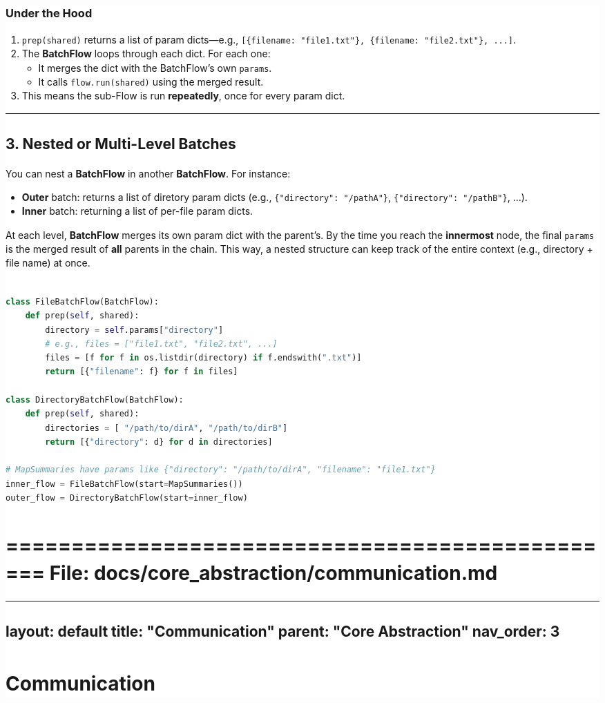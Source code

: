 ### Under the Hood
1. `prep(shared)` returns a list of param dicts—e.g., `[{filename: "file1.txt"}, {filename: "file2.txt"}, ...]`.
2. The **BatchFlow** loops through each dict. For each one:
   - It merges the dict with the BatchFlow’s own `params`.
   - It calls `flow.run(shared)` using the merged result.
3. This means the sub-Flow is run **repeatedly**, once for every param dict.

---

## 3. Nested or Multi-Level Batches

You can nest a **BatchFlow** in another **BatchFlow**. For instance:
- **Outer** batch: returns a list of diretory param dicts (e.g., `{"directory": "/pathA"}`, `{"directory": "/pathB"}`, ...).
- **Inner** batch: returning a list of per-file param dicts.

At each level, **BatchFlow** merges its own param dict with the parent’s. By the time you reach the **innermost** node, the final `params` is the merged result of **all** parents in the chain. This way, a nested structure can keep track of the entire context (e.g., directory + file name) at once.

```python

class FileBatchFlow(BatchFlow):
    def prep(self, shared):
        directory = self.params["directory"]
        # e.g., files = ["file1.txt", "file2.txt", ...]
        files = [f for f in os.listdir(directory) if f.endswith(".txt")]
        return [{"filename": f} for f in files]

class DirectoryBatchFlow(BatchFlow):
    def prep(self, shared):
        directories = [ "/path/to/dirA", "/path/to/dirB"]
        return [{"directory": d} for d in directories]

# MapSummaries have params like {"directory": "/path/to/dirA", "filename": "file1.txt"}
inner_flow = FileBatchFlow(start=MapSummaries())
outer_flow = DirectoryBatchFlow(start=inner_flow)
```

================================================
File: docs/core_abstraction/communication.md
================================================
---
layout: default
title: "Communication"
parent: "Core Abstraction"
nav_order: 3
---

# Communication
